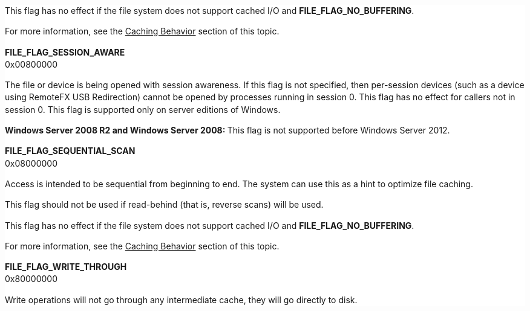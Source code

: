 This flag has no effect if the file system does not support cached I/O and 
         <b>FILE_FLAG_NO_BUFFERING</b>.

For more information, see the <a href="#caching_behavior">Caching Behavior</a> section of this 
         topic.

</td>
</tr>
<tr>
<td width="40%"><a id="FILE_FLAG_SESSION_AWARE"></a><a id="file_flag_session_aware"></a><dl>
<dt><b>FILE_FLAG_SESSION_AWARE</b></dt>
<dt>0x00800000</dt>
</dl>
</td>
<td width="60%">
The file or device is being opened with session awareness. If this flag is not specified, then per-session 
         devices (such as a device using RemoteFX USB Redirection) cannot be opened by processes running in session 0. 
         This flag has no effect for callers not in session 0. This flag is supported only on server editions of 
         Windows.

<b>Windows Server 2008 R2 and Windows Server 2008:  </b>This flag is not supported before Windows Server 2012.

</td>
</tr>
<tr>
<td width="40%"><a id="FILE_FLAG_SEQUENTIAL_SCAN"></a><a id="file_flag_sequential_scan"></a><dl>
<dt><b>FILE_FLAG_SEQUENTIAL_SCAN</b></dt>
<dt>0x08000000</dt>
</dl>
</td>
<td width="60%">
Access is intended to be sequential from beginning to end. The system can use this as a hint to optimize 
         file caching.

This flag should not be used if read-behind (that is, reverse scans) will be used.

This flag has no effect if the file system does not support cached I/O and 
         <b>FILE_FLAG_NO_BUFFERING</b>.

For more information, see the <a href="#caching_behavior">Caching Behavior</a> section of this 
         topic.

</td>
</tr>
<tr>
<td width="40%"><a id="FILE_FLAG_WRITE_THROUGH"></a><a id="file_flag_write_through"></a><dl>
<dt><b>FILE_FLAG_WRITE_THROUGH</b></dt>
<dt>0x80000000</dt>
</dl>
</td>
<td width="60%">
Write operations will not go through any intermediate cache, they will go directly to disk.
